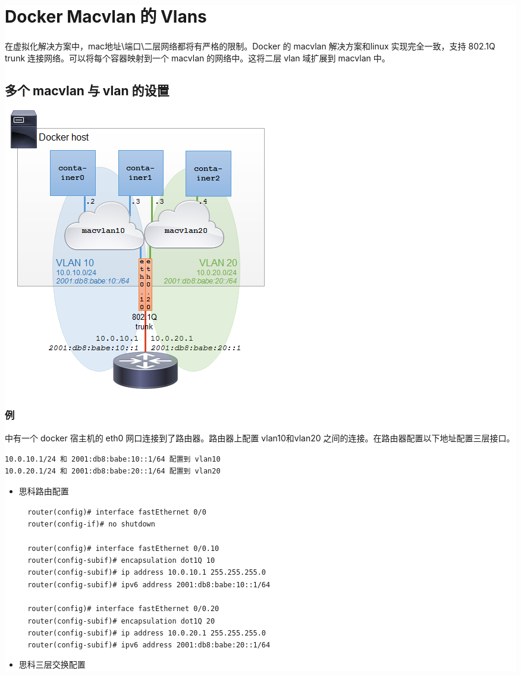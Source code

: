 # Docker Macvlan 的 Vlans
在虚拟化解决方案中，mac地址\端口\二层网络都将有严格的限制。Docker 的 macvlan 解决方案和linux 实现完全一致，支持 802.1Q trunk 连接网络。可以将每个容器映射到一个 macvlan 的网络中。这将二层 vlan 域扩展到 macvlan 中。
## 多个 macvlan 与 vlan 的设置
![](./macvlan-vlan/docker-macvlan-bridge-vlan-802-1q.png)

### 例
中有一个 docker 宿主机的 eth0 网口连接到了路由器。路由器上配置 vlan10和vlan20 之间的连接。在路由器配置以下地址配置三层接口。

    10.0.10.1/24 和 2001:db8:babe:10::1/64 配置到 vlan10
    10.0.20.1/24 和 2001:db8:babe:20::1/64 配置到 vlan20
- 思科路由配置

        router(config)# interface fastEthernet 0/0
        router(config-if)# no shutdown

        router(config)# interface fastEthernet 0/0.10
        router(config-subif)# encapsulation dot1Q 10
        router(config-subif)# ip address 10.0.10.1 255.255.255.0
        router(config-subif)# ipv6 address 2001:db8:babe:10::1/64

        router(config)# interface fastEthernet 0/0.20
        router(config-subif)# encapsulation dot1Q 20
        router(config-subif)# ip address 10.0.20.1 255.255.255.0
        router(config-subif)# ipv6 address 2001:db8:babe:20::1/64
- 思科三层交换配置
